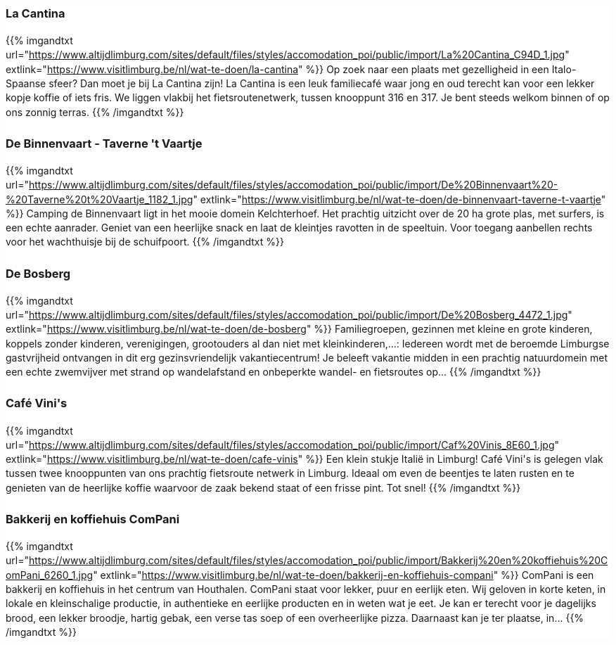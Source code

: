 ### La Cantina

{{% imgandtxt url="https://www.altijdlimburg.com/sites/default/files/styles/accomodation_poi/public/import/La%20Cantina_C94D_1.jpg" extlink="https://www.visitlimburg.be/nl/wat-te-doen/la-cantina" %}}
Op zoek naar een plaats met gezelligheid in een Italo-Spaanse sfeer? Dan moet je bij La Cantina zijn! La Cantina is een leuk familiecafé waar jong en oud terecht kan voor een lekker kopje koffie of iets fris. We liggen vlakbij het fietsroutenetwerk, tussen knooppunt 316 en 317. Je bent steeds welkom binnen of op ons zonnig terras.
{{% /imgandtxt %}}

### De Binnenvaart - Taverne 't Vaartje

{{% imgandtxt url="https://www.altijdlimburg.com/sites/default/files/styles/accomodation_poi/public/import/De%20Binnenvaart%20-%20Taverne%20t%20Vaartje_1182_1.jpg" extlink="https://www.visitlimburg.be/nl/wat-te-doen/de-binnenvaart-taverne-t-vaartje" %}}
Camping de Binnenvaart ligt in het mooie domein Kelchterhoef. Het prachtig uitzicht over de 20 ha grote plas, met surfers, is een echte aanrader. Geniet van een heerlijke snack en laat de kleintjes ravotten in de speeltuin. Voor toegang aanbellen rechts voor het wachthuisje bij de schuifpoort.
{{% /imgandtxt %}}

### De Bosberg

{{% imgandtxt url="https://www.altijdlimburg.com/sites/default/files/styles/accomodation_poi/public/import/De%20Bosberg_4472_1.jpg" extlink="https://www.visitlimburg.be/nl/wat-te-doen/de-bosberg" %}}
Familiegroepen, gezinnen met kleine en grote kinderen, koppels zonder kinderen, verenigingen, grootouders al dan niet met kleinkinderen,…: Iedereen wordt met de beroemde Limburgse gastvrijheid ontvangen in dit erg gezinsvriendelijk vakantiecentrum! Je beleeft vakantie midden in een prachtig natuurdomein met een echte zwemvijver met strand op wandelafstand en onbeperkte wandel- en fietsroutes op...
{{% /imgandtxt %}}

### Café Vini's

{{% imgandtxt url="https://www.altijdlimburg.com/sites/default/files/styles/accomodation_poi/public/import/Caf%20Vinis_8E60_1.jpg" extlink="https://www.visitlimburg.be/nl/wat-te-doen/cafe-vinis" %}}
Een klein stukje Italië in Limburg! Café Vini's is gelegen vlak tussen twee knooppunten van ons prachtig fietsroute netwerk in Limburg. Ideaal om even de beentjes te laten rusten en te genieten van de heerlijke koffie waarvoor de zaak bekend staat of een frisse pint. Tot snel!
{{% /imgandtxt %}}

### Bakkerij en koffiehuis ComPani

{{% imgandtxt url="https://www.altijdlimburg.com/sites/default/files/styles/accomodation_poi/public/import/Bakkerij%20en%20koffiehuis%20ComPani_6260_1.jpg" extlink="https://www.visitlimburg.be/nl/wat-te-doen/bakkerij-en-koffiehuis-compani" %}}
ComPani is een bakkerij en koffiehuis in het centrum van Houthalen. ComPani staat voor lekker, puur en eerlijk eten. Wij geloven in korte keten, in lokale en kleinschalige productie, in authentieke en eerlijke producten en in weten wat je eet. Je kan er terecht voor je dagelijks brood, een lekker broodje, hartig gebak, een verse tas soep of een overheerlijke pizza. Daarnaast kan je ter plaatse, in...
{{% /imgandtxt %}}
